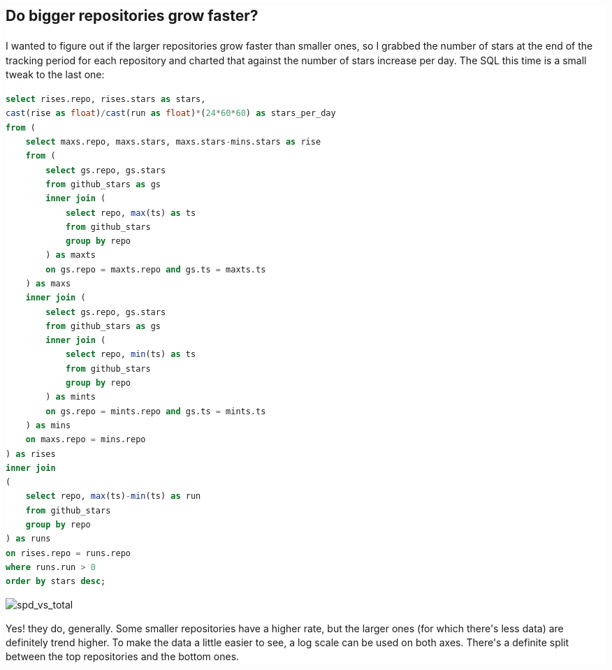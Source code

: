 ## Do bigger repositories grow faster?

I wanted to figure out if the larger repositories grow faster than smaller ones, so I grabbed the
number of stars at the end of the tracking period for each repository and charted that against the
number of stars increase per day. The SQL this time is a small tweak to the last one:

```sql
select rises.repo, rises.stars as stars,
cast(rise as float)/cast(run as float)*(24*60*60) as stars_per_day
from (
    select maxs.repo, maxs.stars, maxs.stars-mins.stars as rise
    from (
        select gs.repo, gs.stars
        from github_stars as gs
        inner join (
            select repo, max(ts) as ts
            from github_stars
            group by repo
        ) as maxts
        on gs.repo = maxts.repo and gs.ts = maxts.ts
    ) as maxs
    inner join (
        select gs.repo, gs.stars
        from github_stars as gs
        inner join (
            select repo, min(ts) as ts
            from github_stars
            group by repo
        ) as mints
        on gs.repo = mints.repo and gs.ts = mints.ts
    ) as mins
    on maxs.repo = mins.repo
) as rises
inner join
(
    select repo, max(ts)-min(ts) as run
    from github_stars
    group by repo
) as runs
on rises.repo = runs.repo
where runs.run > 0
order by stars desc;
```

![spd_vs_total](/postimages/advent-2017/tracking-the-stars/spd_vs_total.svg)

Yes! they do, generally. Some smaller repositories have a higher rate, but the larger ones (for
which there's less data) are definitely trend higher. To make the data a little easier to see, a log
scale can be used on both axes. There's a definite split between the top repositories and the bottom
ones.
